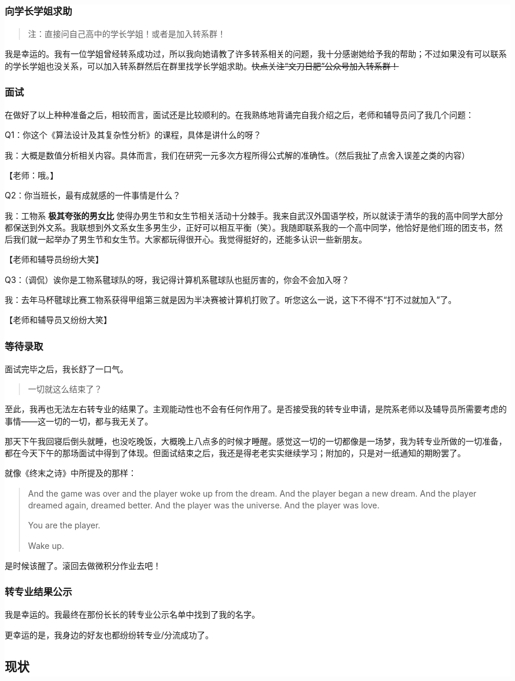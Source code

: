 ### 向学长学姐求助

> 注：直接问自己高中的学长学姐！或者是加入转系群！

我是幸运的。我有一位学姐曾经转系成功过，所以我向她请教了许多转系相关的问题，我十分感谢她给予我的帮助；不过如果没有可以联系的学长学姐也没关系，可以加入转系群然后在群里找学长学姐求助。~~快点关注“文刀日肥”公众号加入转系群！~~

### 面试

在做好了以上种种准备之后，相较而言，面试还是比较顺利的。在我熟练地背诵完自我介绍之后，老师和辅导员问了我几个问题：

Q1：你这个《算法设计及其复杂性分析》的课程，具体是讲什么的呀？

我：大概是数值分析相关内容。具体而言，我们在研究一元多次方程所得公式解的准确性。（然后我扯了点舍入误差之类的内容）

【老师：哦。】

Q2：你当班长，最有成就感的一件事情是什么？

我：工物系 **极其夸张的男女比** 使得办男生节和女生节相关活动十分棘手。我来自武汉外国语学校，所以就读于清华的我的高中同学大部分都保送到外文系。我联想到外文系女生多男生少，正好可以相互平衡（笑）。我随即联系我的一个高中同学，他恰好是他们班的团支书，然后我们就一起举办了男生节和女生节。大家都玩得很开心。我觉得挺好的，还能多认识一些新朋友。

【老师和辅导员纷纷大笑】

Q3：（调侃）诶你是工物系毽球队的呀，我记得计算机系毽球队也挺厉害的，你会不会加入呀？

我：去年马杯毽球比赛工物系获得甲组第三就是因为半决赛被计算机打败了。听您这么一说，这下不得不“打不过就加入”了。

【老师和辅导员又纷纷大笑】

### 等待录取

面试完毕之后，我长舒了一口气。

> 一切就这么结束了？

至此，我再也无法左右转专业的结果了。主观能动性也不会有任何作用了。是否接受我的转专业申请，是院系老师以及辅导员所需要考虑的事情——这一切的一切，都与我无关了。

那天下午我回寝后倒头就睡，也没吃晚饭，大概晚上八点多的时候才睡醒。感觉这一切的一切都像是一场梦，我为转专业所做的一切准备，都在今天下午的那场面试中得到了体现。但面试结束之后，我还是得老老实实继续学习；附加的，只是对一纸通知的期盼罢了。

就像《终末之诗》中所提及的那样：

> And the game was over and the player woke up from the dream. And the player began a new dream. And the player dreamed again, dreamed better. And the player was the universe. And the player was love.
>
> You are the player.
>
> Wake up.

是时候该醒了。滚回去做微积分作业去吧！

### 转专业结果公示

我是幸运的。我最终在那份长长的转专业公示名单中找到了我的名字。

更幸运的是，我身边的好友也都纷纷转专业/分流成功了。

## 现状
